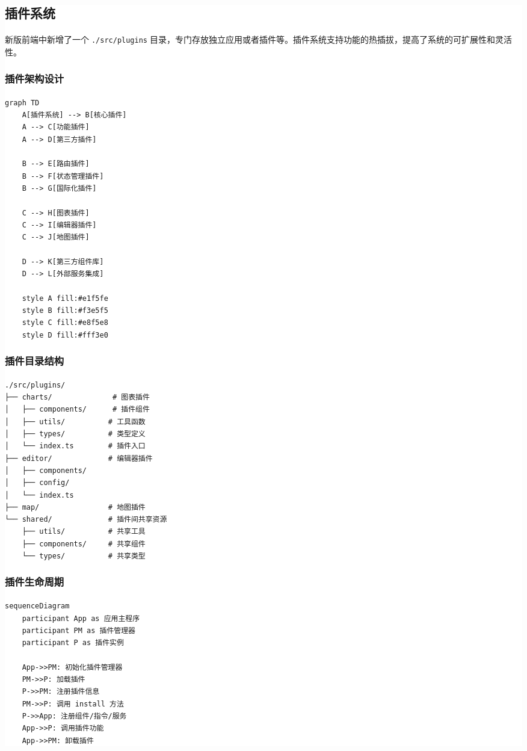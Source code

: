 ## 插件系统

新版前端中新增了一个 `./src/plugins` 目录，专门存放独立应用或者插件等。插件系统支持功能的热插拔，提高了系统的可扩展性和灵活性。

### 插件架构设计

```mermaid
graph TD
    A[插件系统] --> B[核心插件]
    A --> C[功能插件]
    A --> D[第三方插件]
    
    B --> E[路由插件]
    B --> F[状态管理插件]
    B --> G[国际化插件]
    
    C --> H[图表插件]
    C --> I[编辑器插件]
    C --> J[地图插件]
    
    D --> K[第三方组件库]
    D --> L[外部服务集成]
    
    style A fill:#e1f5fe
    style B fill:#f3e5f5
    style C fill:#e8f5e8
    style D fill:#fff3e0
```

### 插件目录结构

```
./src/plugins/
├── charts/              # 图表插件
│   ├── components/      # 插件组件
│   ├── utils/          # 工具函数
│   ├── types/          # 类型定义
│   └── index.ts        # 插件入口
├── editor/             # 编辑器插件
│   ├── components/
│   ├── config/
│   └── index.ts
├── map/                # 地图插件
└── shared/             # 插件间共享资源
    ├── utils/          # 共享工具
    ├── components/     # 共享组件
    └── types/          # 共享类型
```

### 插件生命周期

```mermaid
sequenceDiagram
    participant App as 应用主程序
    participant PM as 插件管理器
    participant P as 插件实例
    
    App->>PM: 初始化插件管理器
    PM->>P: 加载插件
    P->>PM: 注册插件信息
    PM->>P: 调用 install 方法
    P->>App: 注册组件/指令/服务
    App->>P: 调用插件功能
    App->>PM: 卸载插件
```